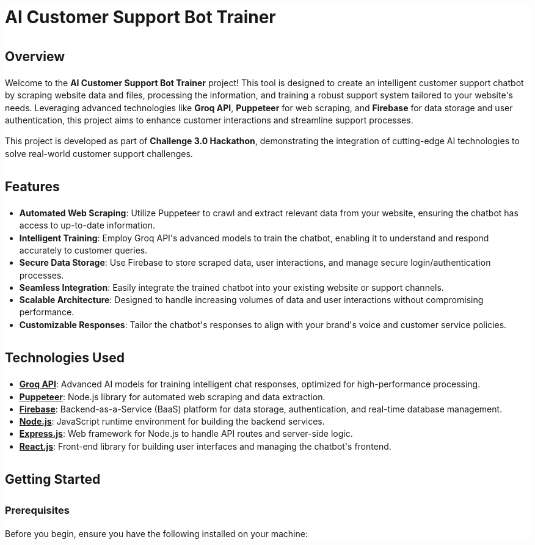 
# AI Customer Support Bot Trainer

## Overview

Welcome to the **AI Customer Support Bot Trainer** project! This tool is designed to create an intelligent customer support chatbot by scraping website data and files, processing the information, and training a robust support system tailored to your website's needs. Leveraging advanced technologies like **Groq API**, **Puppeteer** for web scraping, and **Firebase** for data storage and user authentication, this project aims to enhance customer interactions and streamline support processes.

This project is developed as part of **Challenge 3.0 Hackathon**, demonstrating the integration of cutting-edge AI technologies to solve real-world customer support challenges.

## Features

- **Automated Web Scraping**: Utilize Puppeteer to crawl and extract relevant data from your website, ensuring the chatbot has access to up-to-date information.
- **Intelligent Training**: Employ Groq API's advanced models to train the chatbot, enabling it to understand and respond accurately to customer queries.
- **Secure Data Storage**: Use Firebase to store scraped data, user interactions, and manage secure login/authentication processes.
- **Seamless Integration**: Easily integrate the trained chatbot into your existing website or support channels.
- **Scalable Architecture**: Designed to handle increasing volumes of data and user interactions without compromising performance.
- **Customizable Responses**: Tailor the chatbot's responses to align with your brand's voice and customer service policies.

## Technologies Used

- **[Groq API](https://groq.com/)**: Advanced AI models for training intelligent chat responses, optimized for high-performance processing.
- **[Puppeteer](https://pptr.dev/)**: Node.js library for automated web scraping and data extraction.
- **[Firebase](https://firebase.google.com/)**: Backend-as-a-Service (BaaS) platform for data storage, authentication, and real-time database management.
- **[Node.js](https://nodejs.org/)**: JavaScript runtime environment for building the backend services.
- **[Express.js](https://expressjs.com/)**: Web framework for Node.js to handle API routes and server-side logic.
- **[React.js](https://reactjs.org/)**: Front-end library for building user interfaces and managing the chatbot's frontend.

## Getting Started

### Prerequisites

Before you begin, ensure you have the following installed on your machine:

